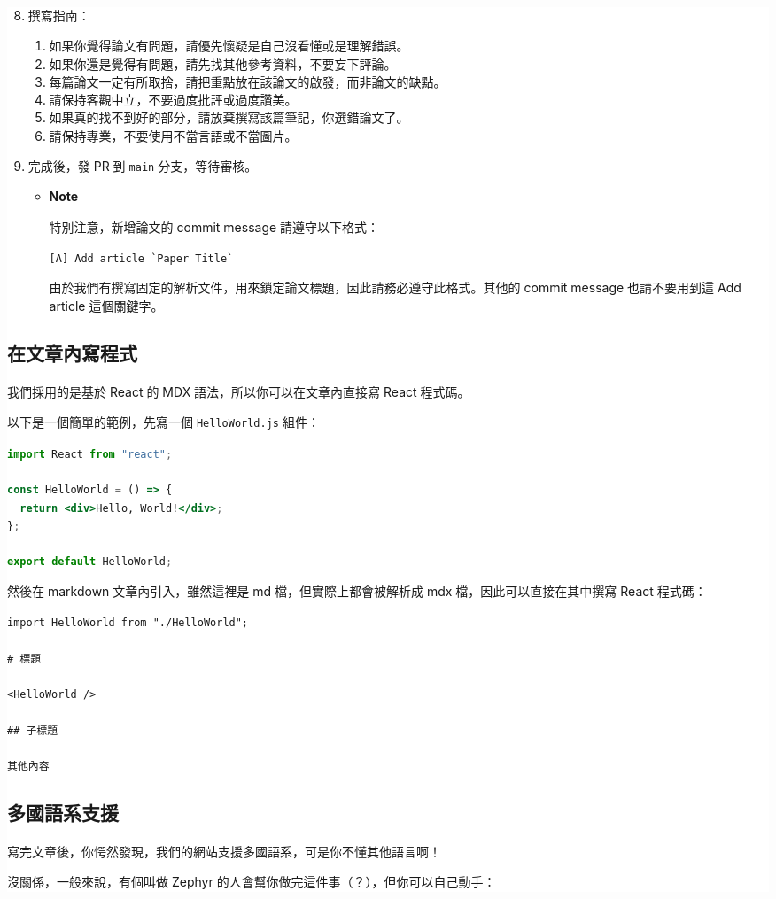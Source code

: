 8. 撰寫指南：

   1. 如果你覺得論文有問題，請優先懷疑是自己沒看懂或是理解錯誤。
   2. 如果你還是覺得有問題，請先找其他參考資料，不要妄下評論。
   3. 每篇論文一定有所取捨，請把重點放在該論文的啟發，而非論文的缺點。
   4. 請保持客觀中立，不要過度批評或過度讚美。
   5. 如果真的找不到好的部分，請放棄撰寫該篇筆記，你選錯論文了。
   6. 請保持專業，不要使用不當言語或不當圖片。

9. 完成後，發 PR 到 `main` 分支，等待審核。

   - **Note**

     特別注意，新增論文的 commit message 請遵守以下格式：

     ```txt
     [A] Add article `Paper Title`
     ```

     由於我們有撰寫固定的解析文件，用來鎖定論文標題，因此請務必遵守此格式。其他的 commit message 也請不要用到這 Add article 這個關鍵字。

## 在文章內寫程式

我們採用的是基於 React 的 MDX 語法，所以你可以在文章內直接寫 React 程式碼。

以下是一個簡單的範例，先寫一個 `HelloWorld.js` 組件：

```jsx
import React from "react";

const HelloWorld = () => {
  return <div>Hello, World!</div>;
};

export default HelloWorld;
```

然後在 markdown 文章內引入，雖然這裡是 md 檔，但實際上都會被解析成 mdx 檔，因此可以直接在其中撰寫 React 程式碼：

```mdx
import HelloWorld from "./HelloWorld";

# 標題

<HelloWorld />

## 子標題

其他內容
```

## 多國語系支援

寫完文章後，你愕然發現，我們的網站支援多國語系，可是你不懂其他語言啊！

沒關係，一般來說，有個叫做 Zephyr 的人會幫你做完這件事（？），但你可以自己動手：
